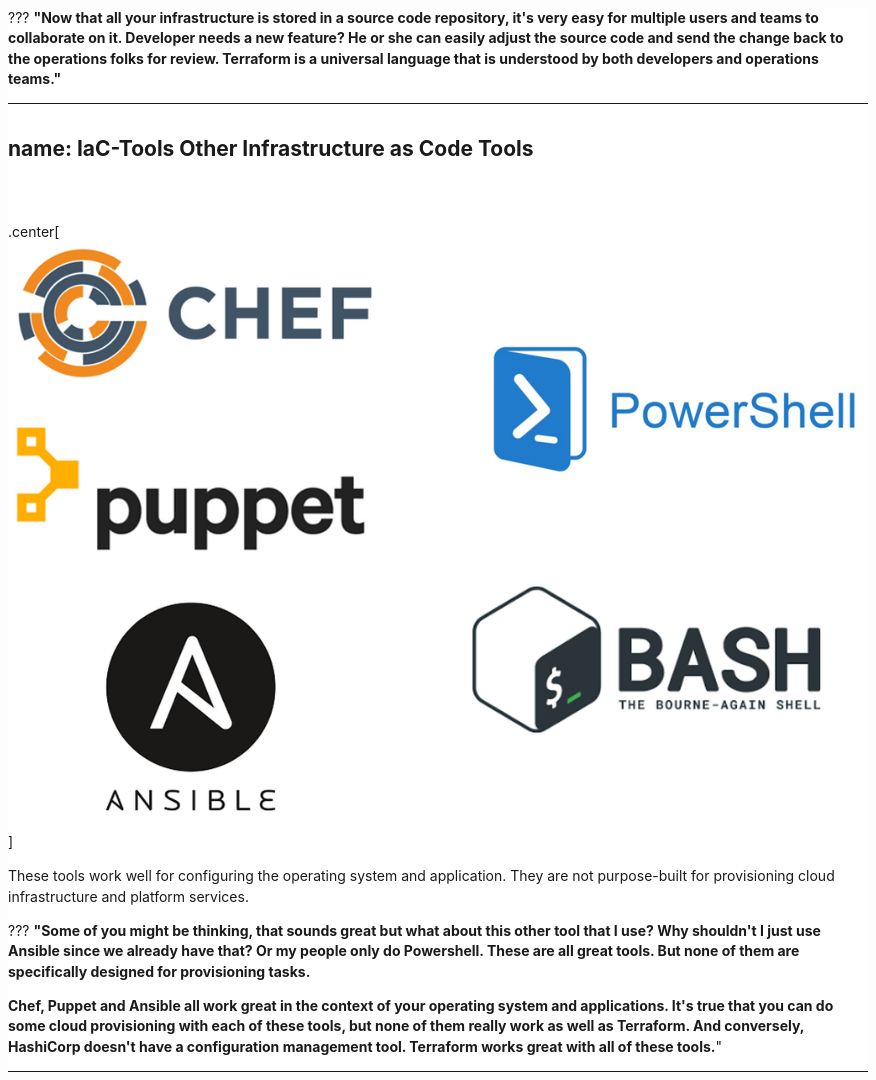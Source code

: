 
???
**"Now that all your infrastructure is stored in a source code repository, it's very easy for multiple users and teams to collaborate on it. Developer needs a new feature? He or she can easily adjust the source code and send the change back to the operations folks for review. Terraform is a universal language that is understood by both developers and operations teams."**

---
name: IaC-Tools
Other Infrastructure as Code Tools
-------------------------
<br><br>
.center[![:scale 60%](images/infra_tools.png)]

These tools work well for configuring the operating system and application. They are not purpose-built for provisioning cloud infrastructure and platform services.

???
**"Some of you might be thinking, that sounds great but what about this other tool that I use? Why shouldn't I just use Ansible since we already have that? Or my people only do Powershell. These are all great tools. But none of them are specifically designed for provisioning tasks.**

**Chef, Puppet and Ansible all work great in the context of your operating system and applications. It's true that you can do some cloud provisioning with each of these tools, but none of them really work as well as Terraform. And conversely, HashiCorp doesn't have a configuration management tool. Terraform works great with all of these tools.**"

---